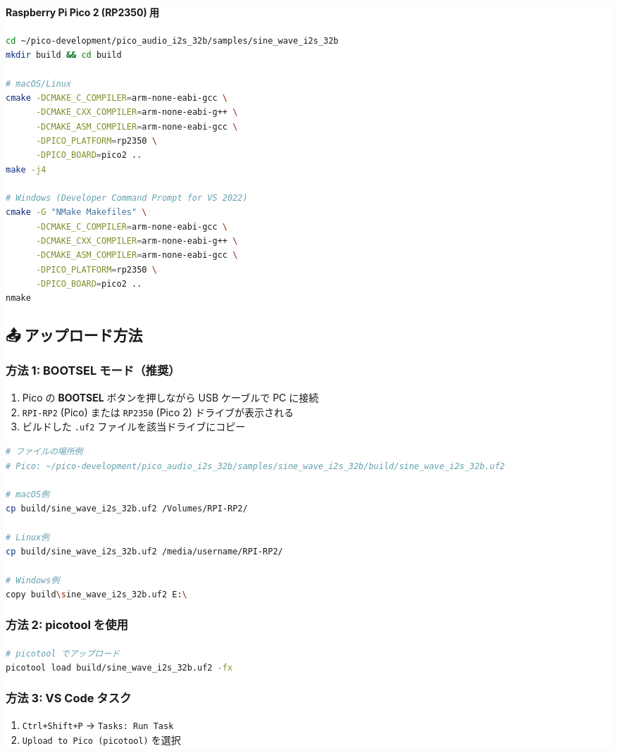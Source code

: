 #### Raspberry Pi Pico 2 (RP2350) 用
```bash
cd ~/pico-development/pico_audio_i2s_32b/samples/sine_wave_i2s_32b
mkdir build && cd build

# macOS/Linux
cmake -DCMAKE_C_COMPILER=arm-none-eabi-gcc \
      -DCMAKE_CXX_COMPILER=arm-none-eabi-g++ \
      -DCMAKE_ASM_COMPILER=arm-none-eabi-gcc \
      -DPICO_PLATFORM=rp2350 \
      -DPICO_BOARD=pico2 ..
make -j4

# Windows (Developer Command Prompt for VS 2022)
cmake -G "NMake Makefiles" \
      -DCMAKE_C_COMPILER=arm-none-eabi-gcc \
      -DCMAKE_CXX_COMPILER=arm-none-eabi-g++ \
      -DCMAKE_ASM_COMPILER=arm-none-eabi-gcc \
      -DPICO_PLATFORM=rp2350 \
      -DPICO_BOARD=pico2 ..
nmake
```

## 📤 アップロード方法

### 方法 1: BOOTSEL モード（推奨）
1. Pico の **BOOTSEL** ボタンを押しながら USB ケーブルで PC に接続
2. `RPI-RP2` (Pico) または `RP2350` (Pico 2) ドライブが表示される
3. ビルドした `.uf2` ファイルを該当ドライブにコピー

```bash
# ファイルの場所例
# Pico: ~/pico-development/pico_audio_i2s_32b/samples/sine_wave_i2s_32b/build/sine_wave_i2s_32b.uf2

# macOS例
cp build/sine_wave_i2s_32b.uf2 /Volumes/RPI-RP2/

# Linux例
cp build/sine_wave_i2s_32b.uf2 /media/username/RPI-RP2/

# Windows例
copy build\sine_wave_i2s_32b.uf2 E:\
```

### 方法 2: picotool を使用
```bash
# picotool でアップロード
picotool load build/sine_wave_i2s_32b.uf2 -fx
```

### 方法 3: VS Code タスク
1. `Ctrl+Shift+P` → `Tasks: Run Task`
2. `Upload to Pico (picotool)` を選択
